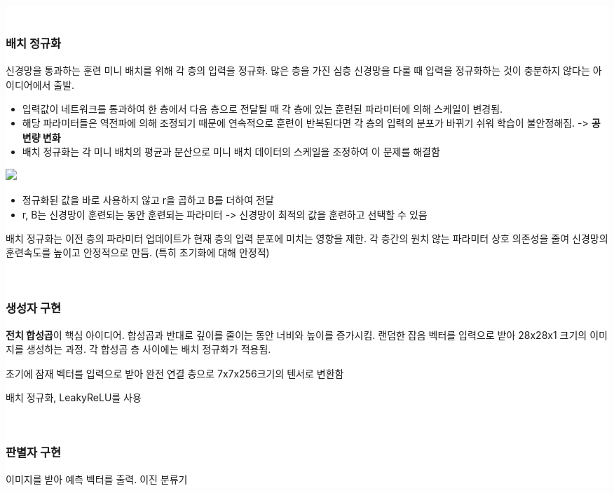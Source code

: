 <br/>

### 배치 정규화

신경망을 통과하는 훈련 미니 배치를 위해 각 층의 입력을 정규화.
많은 층을 가진 심층 신경망을 다룰 때 입력을 정규화하는 것이 충분하지 않다는 아이디어에서 출발.

- 입력값이 네트워크를 통과하여 한 층에서 다음 층으로 전달될 때 각 층에 있는 훈련된 파라미터에 의해 스케일이 변경됨.
- 해당 파라미터들은 역전파에 의해 조정되기 때문에 연속적으로 훈련이 반복된다면 각 층의 입력의 분포가 바뀌기 쉬워 학습이 불안정해짐. -> **공변량 변화**
- 배치 정규화는 각 미니 배치의 평균과 분산으로 미니 배치 데이터의 스케일을 조정하여 이 문제를 해결함

![](2021-09-30-14-54-58.png)

- 정규화된 값을 바로 사용하지 않고 r을 곱하고 B를 더하여 전달
- r, B는 신경망이 훈련되는 동안 훈련되는 파라미터 -> 신경망이 최적의 값을 훈련하고 선택할 수 있음

배치 정규화는 이전 층의 파라미터 업데이트가 현재 층의 입력 분포에 미치는 영향을 제한. 각 층간의 원치 않는 파라미터 상호 의존성을 줄여 신경망의 훈련속도를 높이고 안정적으로 만듬. (특히 초기화에 대해 안정적)

<br/>

### 생성자 구현

**전치 합성곱**이 핵심 아이디어. 합성곱과 반대로 깊이를 줄이는 동안 너비와 높이를 증가시킴. 랜덤한 잡음 벡터를 입력으로 받아 28x28x1 크기의 이미지를 생성하는 과정. 각 합성곱 층 사이에는 배치 정규화가 적용됨.

초기에 잠재 벡터를 입력으로 받아 완전 연결 층으로 7x7x256크기의 텐서로 변환함

배치 정규화, LeakyReLU를 사용

<br/>

### 판별자 구현
이미지를 받아 예측 벡터를 출력. 이진 분류기


